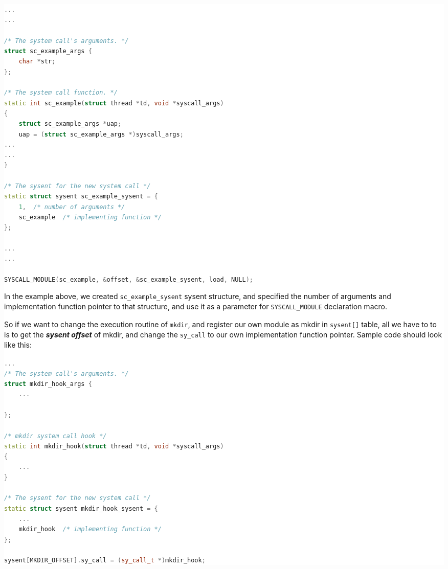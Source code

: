 ``` c++
...
...

/* The system call's arguments. */
struct sc_example_args {
    char *str;
};

/* The system call function. */
static int sc_example(struct thread *td, void *syscall_args)
{
    struct sc_example_args *uap;
    uap = (struct sc_example_args *)syscall_args;
...
...
}

/* The sysent for the new system call */
static struct sysent sc_example_sysent = {
    1,  /* number of arguments */
    sc_example  /* implementing function */
};

...
...

SYSCALL_MODULE(sc_example, &offset, &sc_example_sysent, load, NULL);
```

In the example above, we created `sc_example_sysent` sysent structure, and
specified the number of arguments and implementation function pointer to that
structure, and use it as a parameter for `SYSCALL_MODULE` declaration macro.


So if we want to change the execution routine of `mkdir`, and register our own
module as mkdir in `sysent[]` table, all we have to to is to get the ***sysent
offset*** of mkdir, and change the `sy_call` to our own implementation function
pointer. Sample code should look like this:

``` c++
...
/* The system call's arguments. */
struct mkdir_hook_args {
    ...

};

/* mkdir system call hook */
static int mkdir_hook(struct thread *td, void *syscall_args)
{
    ...
}

/* The sysent for the new system call */
static struct sysent mkdir_hook_sysent = {
    ...
    mkdir_hook  /* implementing function */
};

sysent[MKDIR_OFFSET].sy_call = (sy_call_t *)mkdir_hook;
```
